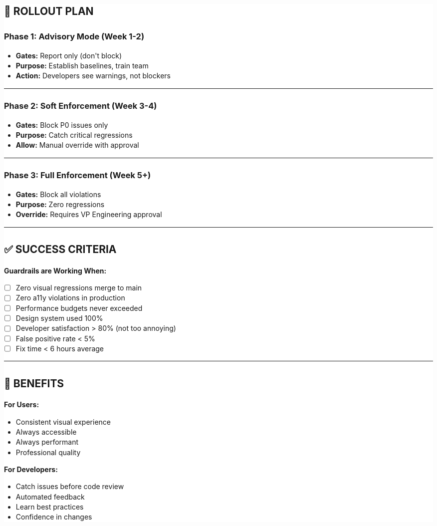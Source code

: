 ## 🎯 ROLLOUT PLAN

### **Phase 1: Advisory Mode (Week 1-2)**

- **Gates:** Report only (don't block)
- **Purpose:** Establish baselines, train team
- **Action:** Developers see warnings, not blockers

---

### **Phase 2: Soft Enforcement (Week 3-4)**

- **Gates:** Block P0 issues only
- **Purpose:** Catch critical regressions
- **Allow:** Manual override with approval

---

### **Phase 3: Full Enforcement (Week 5+)**

- **Gates:** Block all violations
- **Purpose:** Zero regressions
- **Override:** Requires VP Engineering approval

---

## ✅ SUCCESS CRITERIA

**Guardrails are Working When:**

- [ ] Zero visual regressions merge to main
- [ ] Zero a11y violations in production
- [ ] Performance budgets never exceeded
- [ ] Design system used 100%
- [ ] Developer satisfaction > 80% (not too annoying)
- [ ] False positive rate < 5%
- [ ] Fix time < 6 hours average

---

## 🎉 BENEFITS

**For Users:**
- Consistent visual experience
- Always accessible
- Always performant
- Professional quality

**For Developers:**
- Catch issues before code review
- Automated feedback
- Learn best practices
- Confidence in changes
